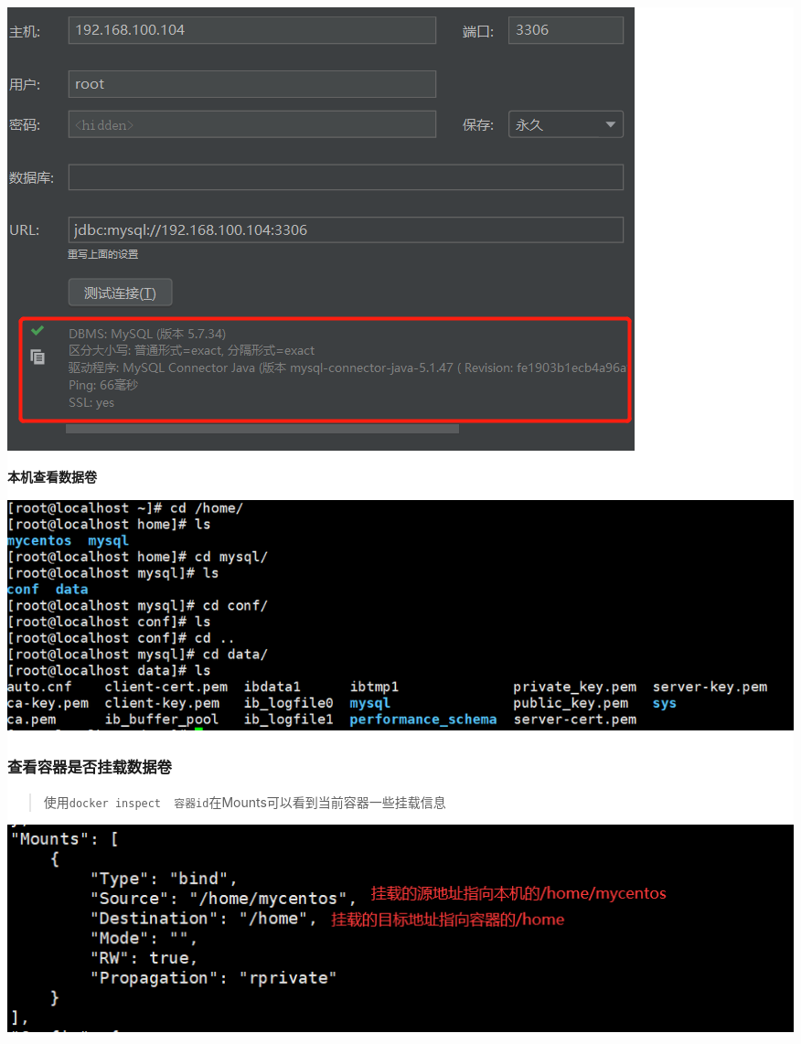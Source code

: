 ![image-20210504142939837](./images/image-20210504142939837.png)

**本机查看数据卷**

![image-20210504172048652](./images/image-20210504172048652.png)

### 查看容器是否挂载数据卷

> 使用`docker inspect  容器id`在Mounts可以看到当前容器一些挂载信息

![image-20210504135231391](./images/image-20210504135231391.png)
